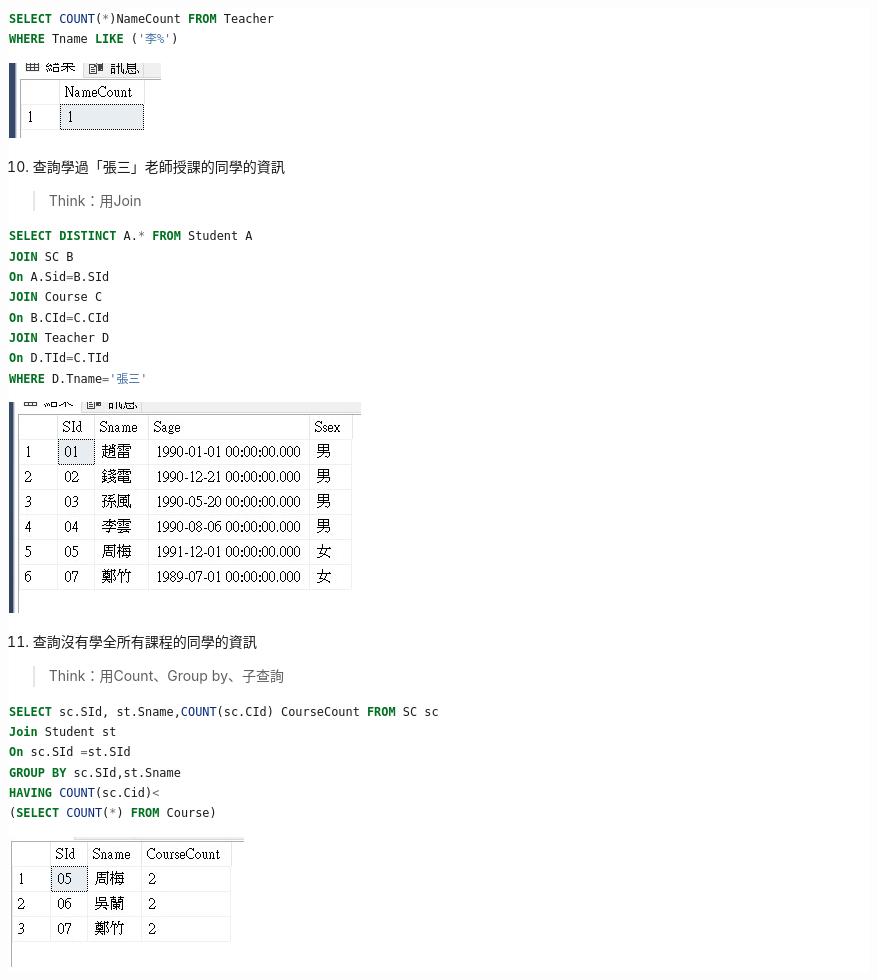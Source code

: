 ```sql
SELECT COUNT(*)NameCount FROM Teacher
WHERE Tname LIKE ('李%')
```
![image](image/q9.jpg)

10.	查詢學過「張三」老師授課的同學的資訊 
>Think：用Join

```sql
SELECT DISTINCT A.* FROM Student A
JOIN SC B
On A.Sid=B.SId
JOIN Course C
On B.CId=C.CId
JOIN Teacher D
On D.TId=C.TId
WHERE D.Tname='張三' 
```
![image](image/q10.jpg)

11.	查詢沒有學全所有課程的同學的資訊 
>Think：用Count、Group by、子查詢

```sql
SELECT sc.SId, st.Sname,COUNT(sc.CId) CourseCount FROM SC sc
Join Student st 
On sc.SId =st.SId
GROUP BY sc.SId,st.Sname
HAVING COUNT(sc.Cid)<
(SELECT COUNT(*) FROM Course)
```
![image](image/q11.jpg)
